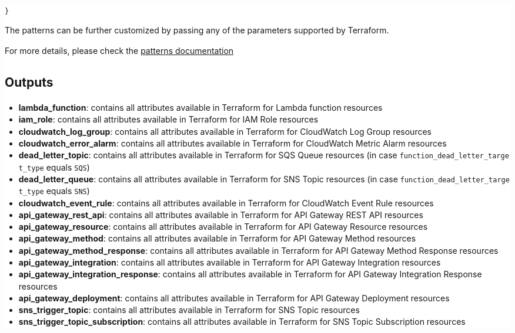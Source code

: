 ```
}
```

The patterns can be further customized by passing any of the parameters supported by Terraform.

For more details, please check the [patterns documentation](docs/patterns.md)

## Outputs

- **lambda_function**: contains all attributes available in Terraform for Lambda function resources
- **iam_role**: contains all attributes available in Terraform for IAM Role resources
- **cloudwatch_log_group**: contains all attributes available in Terraform for CloudWatch Log Group resources
- **cloudwatch_error_alarm**: contains all attributes available in Terraform for CloudWatch Metric Alarm resources
- **dead_letter_topic**: contains all attributes available in Terraform for SQS Queue resources (in case `function_dead_letter_target_type` equals `SQS`)
- **dead_letter_queue**: contains all attributes available in Terraform for SNS Topic resources (in case `function_dead_letter_target_type` equals `SNS`)
- **cloudwatch_event_rule**: contains all attributes available in Terraform for CloudWatch Event Rule resources
- **api_gateway_rest_api**: contains all attributes available in Terraform for API Gateway REST API resources
- **api_gateway_resource**: contains all attributes available in Terraform for API Gateway Resource resources
- **api_gateway_method**: contains all attributes available in Terraform for API Gateway Method resources
- **api_gateway_method_response**: contains all attributes available in Terraform for API Gateway Method Response resources
- **api_gateway_integration**: contains all attributes available in Terraform for API Gateway Integration resources
- **api_gateway_integration_response**: contains all attributes available in Terraform for API Gateway Integration Response resources
- **api_gateway_deployment**: contains all attributes available in Terraform for API Gateway Deployment resources
- **sns_trigger_topic**: contains all attributes available in Terraform for SNS Topic resources
- **sns_trigger_topic_subscription**: contains all attributes available in Terraform for SNS Topic Subscription resources
